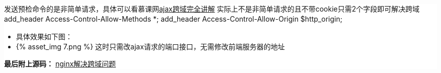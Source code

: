发送预检命令的是非简单请求，具体可以看慕课网[ajax跨域完全讲解](https://www.imooc.com/learn/947)
实际上不是非简单请求的且不带cookie只需2个字段即可解决跨域
add_header Access-Control-Allow-Methods *;
add_header Access-Control-Allow-Origin $http_origin;

- 具体效果如下图：
- {% asset_img 7.png %}
  这时只需改ajax请求的端口接口，无需修改前端服务器的地址

**最后附上源码：**
[nginx解决跨域问题](https://github.com/qianduanzhou/nginx)

